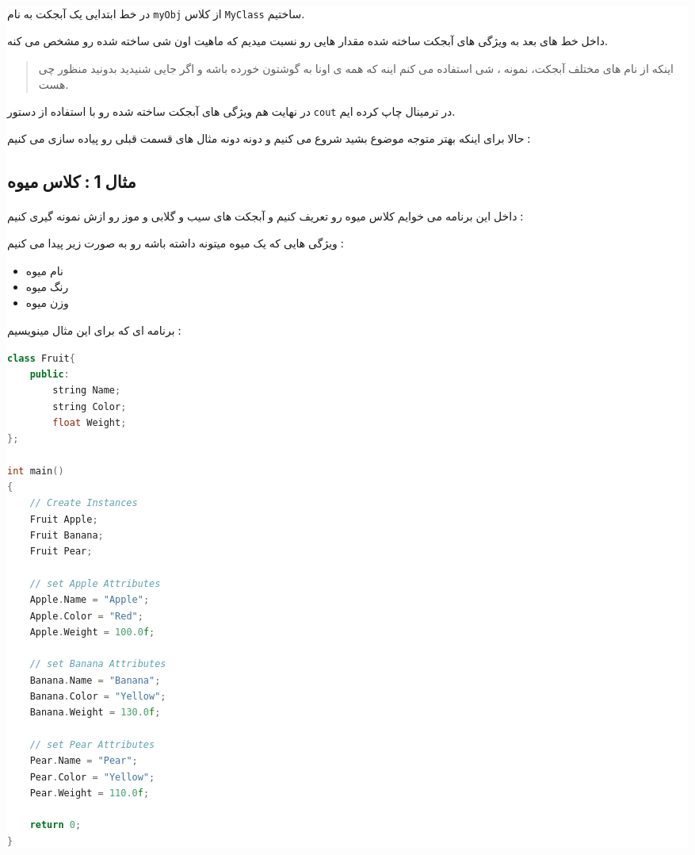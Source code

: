 در خط ابتدایی یک آبجکت به نام `myObj` از کلاس `MyClass` ساختیم.

داخل خط های بعد به ویژگی های آبجکت ساخته شده مقدار هایی رو نسبت میدیم که ماهیت اون شی ساخته شده رو مشخص می کنه.

> اینکه از نام های مختلف آبجکت، نمونه ، شی استفاده می کنم اینه که همه ی اونا به گوشتون خورده باشه و اگر جایی شنیدید بدونید منظور چی هست.

در نهایت هم ویژگی های آبجکت ساخته شده رو با استفاده از دستور `cout` در ترمینال چاپ کرده ایم.

حالا برای اینکه بهتر متوجه موضوع بشید شروع می کنیم و دونه دونه مثال های قسمت قبلی رو پیاده سازی می کنیم :

## مثال 1 : کلاس میوه

داخل این برنامه می خوایم کلاس میوه رو تعریف کنیم و آبجکت های سیب و گلابی و موز رو ازش نمونه گیری کنیم :

ویژگی هایی که یک میوه میتونه داشته باشه رو به صورت زیر پیدا می کنیم :
- نام میوه
- رنگ میوه
- وزن میوه

برنامه ای که برای این مثال مینویسیم :

```cpp
class Fruit{
	public:
		string Name;
		string Color;
		float Weight;
};

int main()
{
    // Create Instances
    Fruit Apple;
    Fruit Banana;
    Fruit Pear;

    // set Apple Attributes
    Apple.Name = "Apple";
    Apple.Color = "Red";
    Apple.Weight = 100.0f;

    // set Banana Attributes
    Banana.Name = "Banana";
    Banana.Color = "Yellow";
    Banana.Weight = 130.0f;

    // set Pear Attributes
    Pear.Name = "Pear";
    Pear.Color = "Yellow";
    Pear.Weight = 110.0f;

	return 0;
}
```
